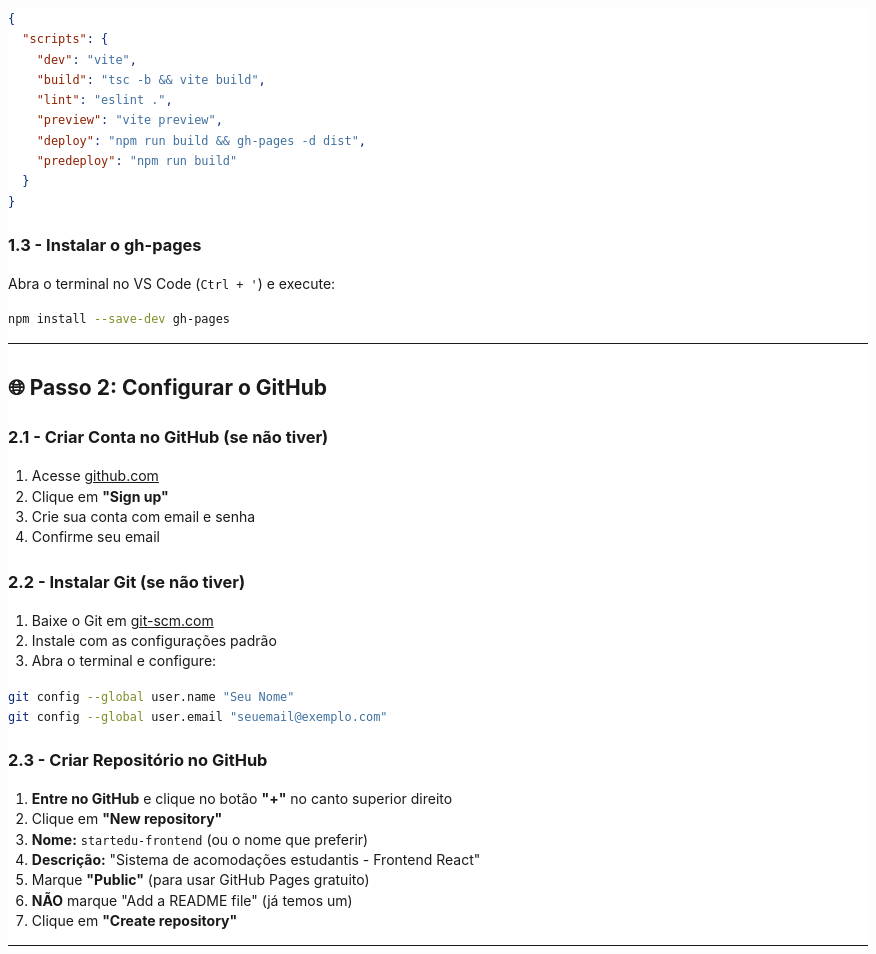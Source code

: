 ```json
{
  "scripts": {
    "dev": "vite",
    "build": "tsc -b && vite build",
    "lint": "eslint .",
    "preview": "vite preview",
    "deploy": "npm run build && gh-pages -d dist",
    "predeploy": "npm run build"
  }
}
```

### 1.3 - Instalar o gh-pages

Abra o terminal no VS Code (`Ctrl + '`) e execute:

```bash
npm install --save-dev gh-pages
```

---

## 🌐 Passo 2: Configurar o GitHub

### 2.1 - Criar Conta no GitHub (se não tiver)

1. Acesse [github.com](https://github.com)
2. Clique em **"Sign up"**
3. Crie sua conta com email e senha
4. Confirme seu email

### 2.2 - Instalar Git (se não tiver)

1. Baixe o Git em [git-scm.com](https://git-scm.com)
2. Instale com as configurações padrão
3. Abra o terminal e configure:

```bash
git config --global user.name "Seu Nome"
git config --global user.email "seuemail@exemplo.com"
```

### 2.3 - Criar Repositório no GitHub

1. **Entre no GitHub** e clique no botão **"+"** no canto superior direito
2. Clique em **"New repository"**
3. **Nome:** `startedu-frontend` (ou o nome que preferir)
4. **Descrição:** "Sistema de acomodações estudantis - Frontend React"
5. Marque **"Public"** (para usar GitHub Pages gratuito)
6. **NÃO** marque "Add a README file" (já temos um)
7. Clique em **"Create repository"**

---
